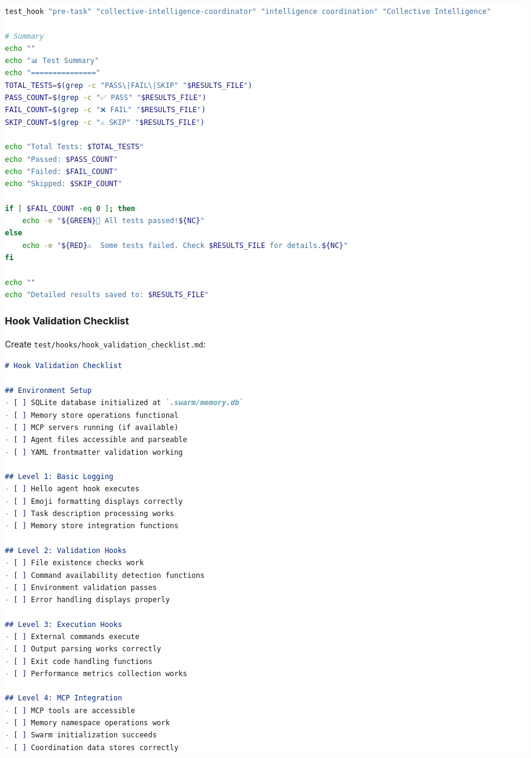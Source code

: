 ```bash
test_hook "pre-task" "collective-intelligence-coordinator" "intelligence coordination" "Collective Intelligence"

# Summary
echo ""
echo "📊 Test Summary"
echo "==============="
TOTAL_TESTS=$(grep -c "PASS\|FAIL\|SKIP" "$RESULTS_FILE")
PASS_COUNT=$(grep -c "✅ PASS" "$RESULTS_FILE")
FAIL_COUNT=$(grep -c "❌ FAIL" "$RESULTS_FILE")
SKIP_COUNT=$(grep -c "⚠️ SKIP" "$RESULTS_FILE")

echo "Total Tests: $TOTAL_TESTS"
echo "Passed: $PASS_COUNT"
echo "Failed: $FAIL_COUNT"
echo "Skipped: $SKIP_COUNT"

if [ $FAIL_COUNT -eq 0 ]; then
    echo -e "${GREEN}🎉 All tests passed!${NC}"
else
    echo -e "${RED}⚠️  Some tests failed. Check $RESULTS_FILE for details.${NC}"
fi

echo ""
echo "Detailed results saved to: $RESULTS_FILE"
```

### Hook Validation Checklist

Create `test/hooks/hook_validation_checklist.md`:

```markdown
# Hook Validation Checklist

## Environment Setup
- [ ] SQLite database initialized at `.swarm/memory.db`
- [ ] Memory store operations functional
- [ ] MCP servers running (if available)
- [ ] Agent files accessible and parseable
- [ ] YAML frontmatter validation working

## Level 1: Basic Logging
- [ ] Hello agent hook executes
- [ ] Emoji formatting displays correctly
- [ ] Task description processing works
- [ ] Memory store integration functions

## Level 2: Validation Hooks
- [ ] File existence checks work
- [ ] Command availability detection functions
- [ ] Environment validation passes
- [ ] Error handling displays properly

## Level 3: Execution Hooks
- [ ] External commands execute
- [ ] Output parsing works correctly
- [ ] Exit code handling functions
- [ ] Performance metrics collection works

## Level 4: MCP Integration
- [ ] MCP tools are accessible
- [ ] Memory namespace operations work
- [ ] Swarm initialization succeeds
- [ ] Coordination data stores correctly
```